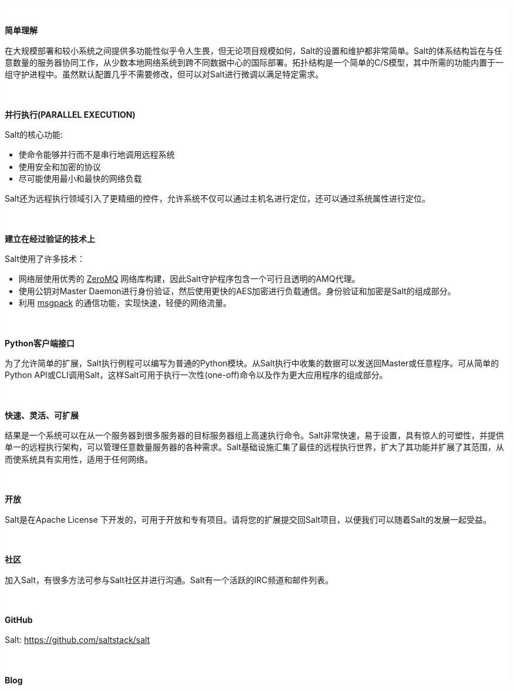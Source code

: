 <br>

**简单理解**

在大规模部署和较小系统之间提供多功能性似乎令人生畏，但无论项目规模如何，Salt的设置和维护都非常简单。Salt的体系结构旨在与任意数量的服务器协同工作，从少数本地网络系统到跨不同数据中心的国际部署。拓扑结构是一个简单的C/S模型，其中所需的功能内置于一组守护进程中。虽然默认配置几乎不需要修改，但可以对Salt进行微调以满足特定需求。

<br>

**并行执行(PARALLEL EXECUTION)**

Salt的核心功能:

- 使命令能够并行而不是串行地调用远程系统
- 使用安全和加密的协议
- 尽可能使用最小和最快的网络负载

Salt还为远程执行领域引入了更精细的控件，允许系统不仅可以通过主机名进行定位，还可以通过系统属性进行定位。

<br>

**建立在经过验证的技术上**

Salt使用了许多技术：

- 网络层使用优秀的 [ZeroMQ](http://zeromq.org/) 网络库构建，因此Salt守护程序包含一个可行且透明的AMQ代理。
- 使用公钥对Master Daemon进行身份验证，然后使用更快的AES加密进行负载通信。身份验证和加密是Salt的组成部分。
- 利用 [msgpack](https://msgpack.org/) 的通信功能，实现快速，轻便的网络流量。

<br>

**Python客户端接口**

为了允许简单的扩展，Salt执行例程可以编写为普通的Python模块。从Salt执行中收集的数据可以发送回Master或任意程序。可从简单的Python API或CLI调用Salt，这样Salt可用于执行一次性(one-off)命令以及作为更大应用程序的组成部分。

<br>

**快速、灵活、可扩展**

结果是一个系统可以在从一个服务器到很多服务器的目标服务器组上高速执行命令。Salt非常快速，易于设置，具有惊人的可塑性，并提供单一的远程执行架构，可以管理任意数量服务器的各种需求。Salt基础设施汇集了最佳的远程执行世界，扩大了其功能并扩展了其范围，从而使系统具有实用性，适用于任何网络。

<br>

**开放**

Salt是在Apache License 下开发的，可用于开放和专有项目。请将您的扩展提交回Salt项目，以便我们可以随着Salt的发展一起受益。

<br>

**社区**

加入Salt，有很多方法可参与Salt社区并进行沟通。Salt有一个活跃的IRC频道和邮件列表。

<br>

**GitHub**

Salt: <https://github.com/saltstack/salt>

<br>

**Blog**
